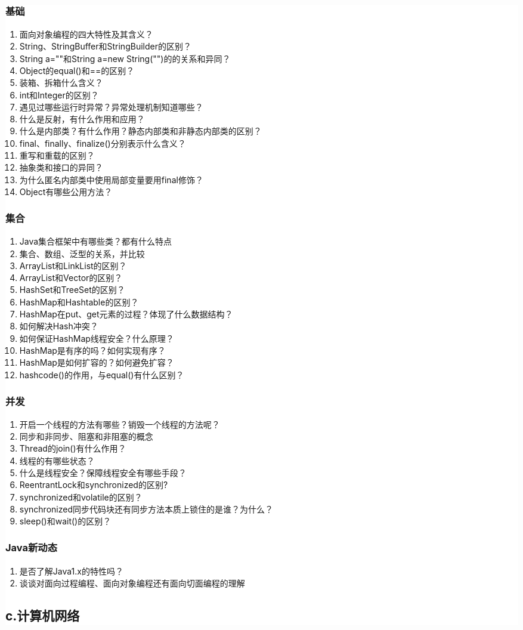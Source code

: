 ### 基础

1. 面向对象编程的四大特性及其含义？
2. String、StringBuffer和StringBuilder的区别？
3. String a=""和String a=new String("")的的关系和异同？
4. Object的equal()和==的区别？
5. 装箱、拆箱什么含义？
6. int和Integer的区别？
7. 遇见过哪些运行时异常？异常处理机制知道哪些？
8. 什么是反射，有什么作用和应用？
9. 什么是内部类？有什么作用？静态内部类和非静态内部类的区别？
10. final、finally、finalize()分别表示什么含义？
11. 重写和重载的区别？
12. 抽象类和接口的异同？
13. 为什么匿名内部类中使用局部变量要用final修饰？
14. Object有哪些公用方法？

### 集合

1. Java集合框架中有哪些类？都有什么特点
2. 集合、数组、泛型的关系，并比较
3. ArrayList和LinkList的区别？
4. ArrayList和Vector的区别？
5. HashSet和TreeSet的区别？
6. HashMap和Hashtable的区别？
7. HashMap在put、get元素的过程？体现了什么数据结构？
8. 如何解决Hash冲突？
9. 如何保证HashMap线程安全？什么原理？
10. HashMap是有序的吗？如何实现有序？
11. HashMap是如何扩容的？如何避免扩容？
12. hashcode()的作用，与equal()有什么区别？

### 并发

1. 开启一个线程的方法有哪些？销毁一个线程的方法呢？
2. 同步和非同步、阻塞和非阻塞的概念
3. Thread的join()有什么作用？
4. 线程的有哪些状态？
5. 什么是线程安全？保障线程安全有哪些手段？
6. ReentrantLock和synchronized的区别?
7. synchronized和volatile的区别？
8. synchronized同步代码块还有同步方法本质上锁住的是谁？为什么？
9. sleep()和wait()的区别？

### Java新动态

1. 是否了解Java1.x的特性吗？
2. 谈谈对面向过程编程、面向对象编程还有面向切面编程的理解

## c.计算机网络
